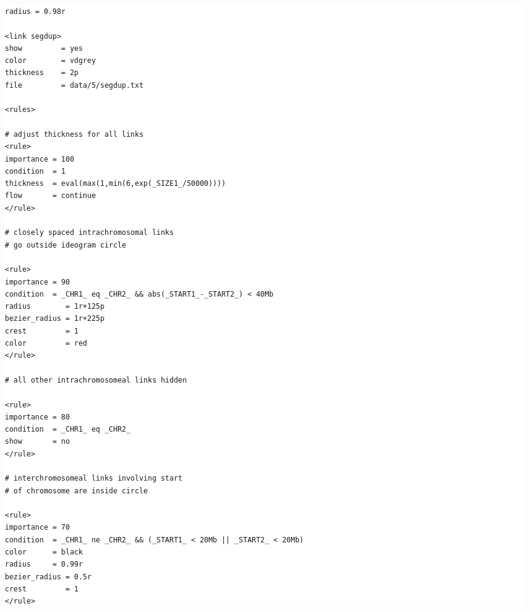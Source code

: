    radius = 0.98r
    
    <link segdup>
    show         = yes
    color        = vdgrey
    thickness    = 2p
    file         = data/5/segdup.txt
    
    <rules>
    
    # adjust thickness for all links
    <rule>
    importance = 100
    condition  = 1
    thickness  = eval(max(1,min(6,exp(_SIZE1_/50000))))
    flow       = continue
    </rule>
    
    # closely spaced intrachromosomal links
    # go outside ideogram circle
    
    <rule>
    importance = 90
    condition  = _CHR1_ eq _CHR2_ && abs(_START1_-_START2_) < 40Mb
    radius        = 1r+125p
    bezier_radius = 1r+225p
    crest         = 1
    color         = red
    </rule>
    
    # all other intrachromosomeal links hidden
    
    <rule>
    importance = 80
    condition  = _CHR1_ eq _CHR2_
    show       = no
    </rule>
    
    # interchromosomeal links involving start
    # of chromosome are inside circle
    
    <rule>
    importance = 70
    condition  = _CHR1_ ne _CHR2_ && (_START1_ < 20Mb || _START2_ < 20Mb)
    color      = black
    radius     = 0.99r
    bezier_radius = 0.5r
    crest         = 1
    </rule>
    
